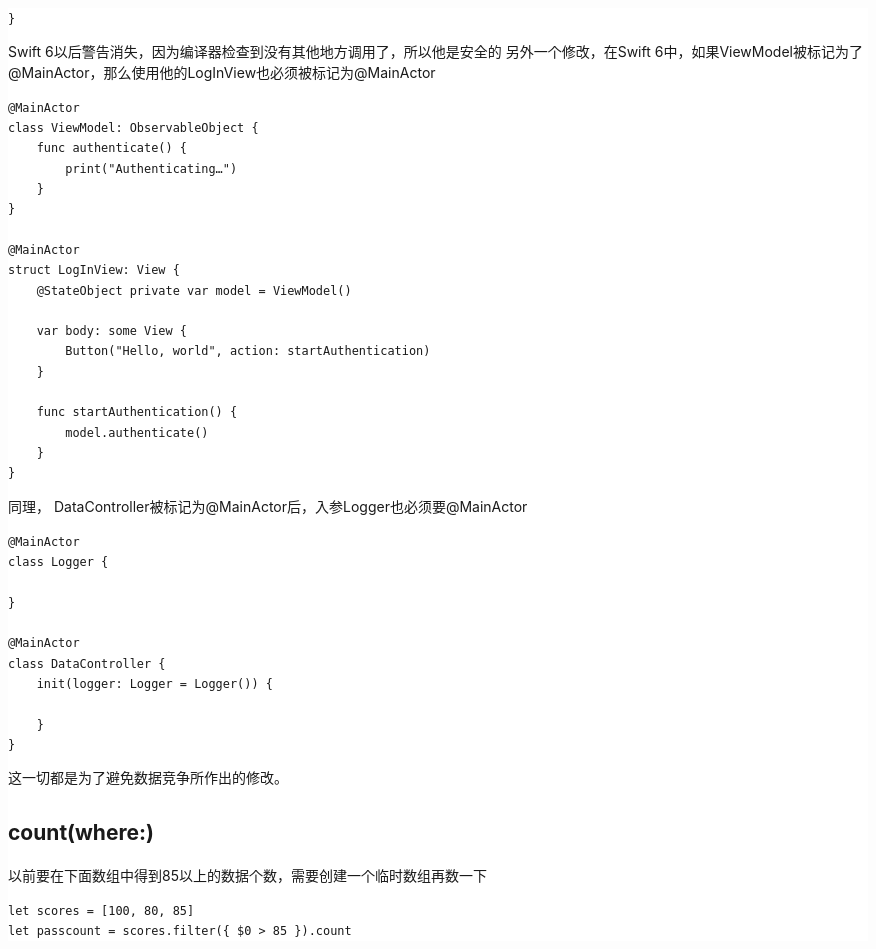 ```
}
```

Swift 6以后警告消失，因为编译器检查到没有其他地方调用了，所以他是安全的
另外一个修改，在Swift 6中，如果ViewModel被标记为了@MainActor，那么使用他的LogInView也必须被标记为@MainActor

```
@MainActor
class ViewModel: ObservableObject {
    func authenticate() {
        print("Authenticating…")
    }
}

@MainActor
struct LogInView: View {
    @StateObject private var model = ViewModel()

    var body: some View {
        Button("Hello, world", action: startAuthentication)
    }

    func startAuthentication() {
        model.authenticate()
    }
}
```

同理， DataController被标记为@MainActor后，入参Logger也必须要@MainActor

```
@MainActor
class Logger {

}

@MainActor 
class DataController {
    init(logger: Logger = Logger()) {

    }
}
```

这一切都是为了避免数据竞争所作出的修改。

## count(where:)

以前要在下面数组中得到85以上的数据个数，需要创建一个临时数组再数一下

```
let scores = [100, 80, 85]
let passcount = scores.filter({ $0 > 85 }).count
```
